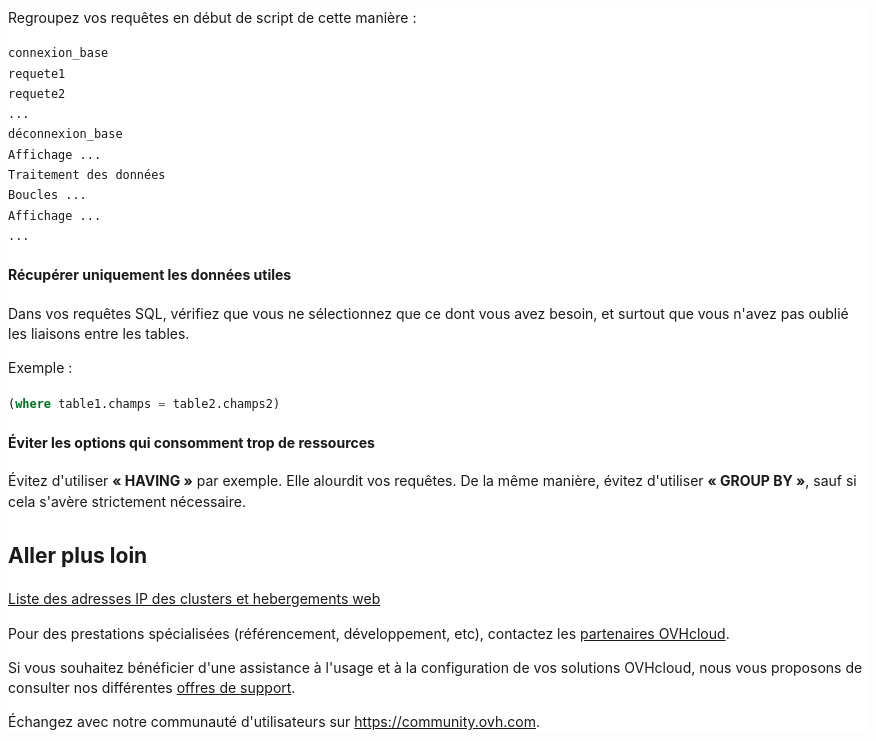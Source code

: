 Regroupez vos requêtes en début de script de cette manière :

```bash
connexion_base
requete1
requete2
...
déconnexion_base
Affichage ...
Traitement des données
Boucles ...
Affichage ...
...
```

#### Récupérer uniquement les données utiles

Dans vos requêtes SQL, vérifiez que vous ne sélectionnez que ce dont vous avez besoin, et surtout que vous n'avez pas oublié les liaisons entre les tables.

Exemple :

```sql
(where table1.champs = table2.champs2)
```

#### Éviter les options qui consomment trop de ressources

Évitez d'utiliser **« HAVING »** par exemple. Elle alourdit vos requêtes. De la même manière, évitez d'utiliser **« GROUP BY »**, sauf si cela s'avère strictement nécessaire.

## Aller plus loin

[Liste des adresses IP des clusters et hebergements web](/pages/web_cloud/web_hosting/clusters_and_shared_hosting_IP)

Pour des prestations spécialisées (référencement, développement, etc), contactez les [partenaires OVHcloud](https://partner.ovhcloud.com/fr/).

Si vous souhaitez bénéficier d'une assistance à l'usage et à la configuration de vos solutions OVHcloud, nous vous proposons de consulter nos différentes [offres de support](https://www.ovhcloud.com/fr/support-levels/).

Échangez avec notre communauté d'utilisateurs sur <https://community.ovh.com>.
